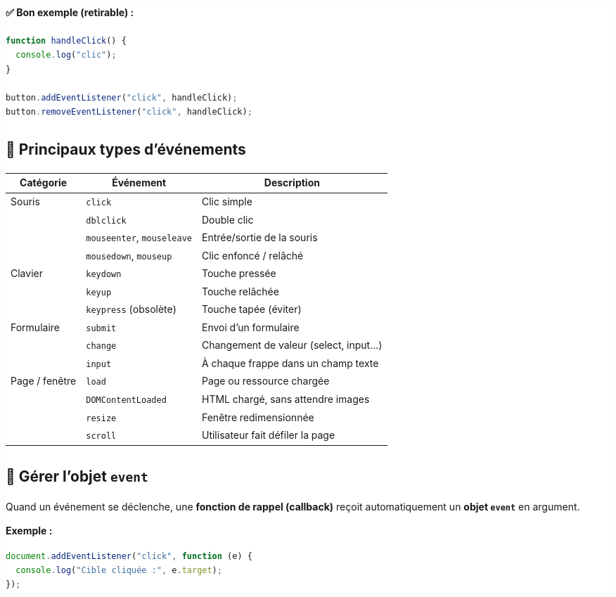 #### ✅ Bon exemple (retirable) :

```js
function handleClick() {
  console.log("clic");
}

button.addEventListener("click", handleClick);
button.removeEventListener("click", handleClick);
```

## 

## 🎯 Principaux types d’événements

| Catégorie      | Événement                  | Description                           |
| -------------- | -------------------------- | ------------------------------------- |
| Souris         | `click`                    | Clic simple                           |
|                | `dblclick`                 | Double clic                           |
|                | `mouseenter`, `mouseleave` | Entrée/sortie de la souris            |
|                | `mousedown`, `mouseup`     | Clic enfoncé / relâché                |
| Clavier        | `keydown`                  | Touche pressée                        |
|                | `keyup`                    | Touche relâchée                       |
|                | `keypress` (obsolète)      | Touche tapée (éviter)                 |
| Formulaire     | `submit`                   | Envoi d’un formulaire                 |
|                | `change`                   | Changement de valeur (select, input…) |
|                | `input`                    | À chaque frappe dans un champ texte   |
| Page / fenêtre | `load`                     | Page ou ressource chargée             |
|                | `DOMContentLoaded`         | HTML chargé, sans attendre images     |
|                | `resize`                   | Fenêtre redimensionnée                |
|                | `scroll`                   | Utilisateur fait défiler la page      |

## 🔄 Gérer l’objet `event`

Quand un événement se déclenche, une **fonction de rappel (callback)** reçoit automatiquement un **objet `event`** en argument.

**Exemple :**

```js
document.addEventListener("click", function (e) {
  console.log("Cible cliquée :", e.target);
});
```
